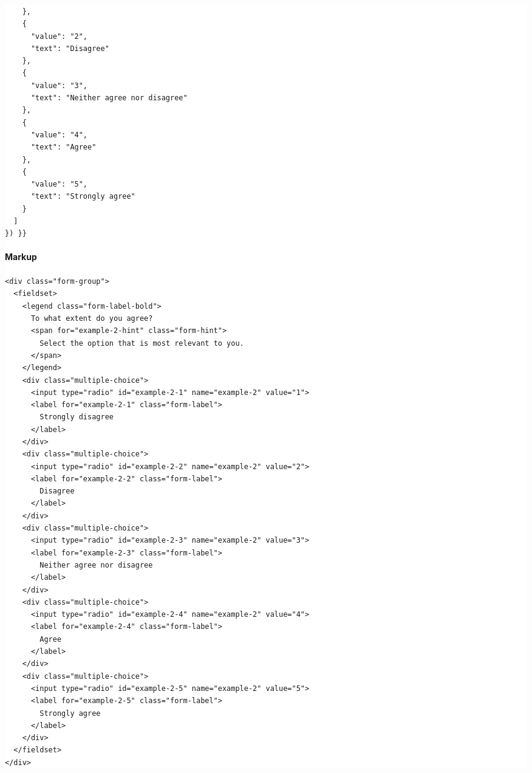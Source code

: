 ```
    },
    {
      "value": "2",
      "text": "Disagree"
    },
    {
      "value": "3",
      "text": "Neither agree nor disagree"
    },
    {
      "value": "4",
      "text": "Agree"
    },
    {
      "value": "5",
      "text": "Strongly agree"
    }
  ]
}) }}
```

#### Markup
```
<div class="form-group">
  <fieldset>
    <legend class="form-label-bold">
      To what extent do you agree?
      <span for="example-2-hint" class="form-hint">
        Select the option that is most relevant to you.
      </span>
    </legend>
    <div class="multiple-choice">
      <input type="radio" id="example-2-1" name="example-2" value="1">
      <label for="example-2-1" class="form-label">
        Strongly disagree
      </label>
    </div>
    <div class="multiple-choice">
      <input type="radio" id="example-2-2" name="example-2" value="2">
      <label for="example-2-2" class="form-label">
        Disagree
      </label>
    </div>
    <div class="multiple-choice">
      <input type="radio" id="example-2-3" name="example-2" value="3">
      <label for="example-2-3" class="form-label">
        Neither agree nor disagree
      </label>
    </div>
    <div class="multiple-choice">
      <input type="radio" id="example-2-4" name="example-2" value="4">
      <label for="example-2-4" class="form-label">
        Agree
      </label>
    </div>
    <div class="multiple-choice">
      <input type="radio" id="example-2-5" name="example-2" value="5">
      <label for="example-2-5" class="form-label">
        Strongly agree
      </label>
    </div>
  </fieldset>
</div>
```